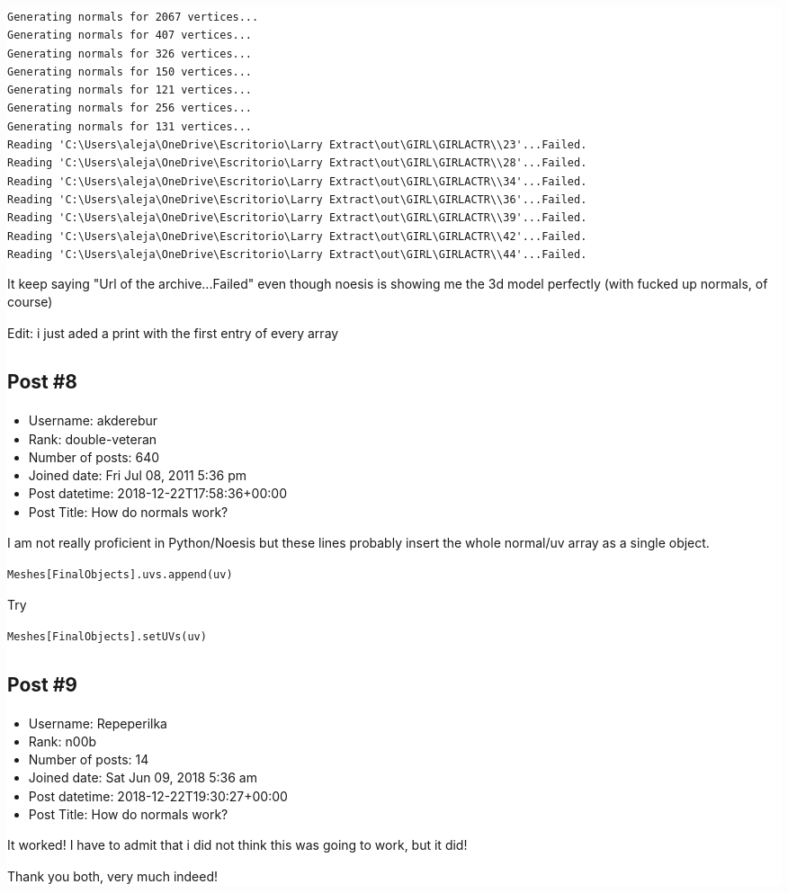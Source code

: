 ```
Generating normals for 2067 vertices...
Generating normals for 407 vertices...
Generating normals for 326 vertices...
Generating normals for 150 vertices...
Generating normals for 121 vertices...
Generating normals for 256 vertices...
Generating normals for 131 vertices...
Reading 'C:\Users\aleja\OneDrive\Escritorio\Larry Extract\out\GIRL\GIRLACTR\\23'...Failed.
Reading 'C:\Users\aleja\OneDrive\Escritorio\Larry Extract\out\GIRL\GIRLACTR\\28'...Failed.
Reading 'C:\Users\aleja\OneDrive\Escritorio\Larry Extract\out\GIRL\GIRLACTR\\34'...Failed.
Reading 'C:\Users\aleja\OneDrive\Escritorio\Larry Extract\out\GIRL\GIRLACTR\\36'...Failed.
Reading 'C:\Users\aleja\OneDrive\Escritorio\Larry Extract\out\GIRL\GIRLACTR\\39'...Failed.
Reading 'C:\Users\aleja\OneDrive\Escritorio\Larry Extract\out\GIRL\GIRLACTR\\42'...Failed.
Reading 'C:\Users\aleja\OneDrive\Escritorio\Larry Extract\out\GIRL\GIRLACTR\\44'...Failed.
```


It keep saying "Url of the archive...Failed" even though noesis is showing me the 3d model perfectly (with fucked up normals, of course)

Edit: i just aded a print with the first entry of every array
## Post #8
- Username: akderebur
- Rank: double-veteran
- Number of posts: 640
- Joined date: Fri Jul 08, 2011 5:36 pm
- Post datetime: 2018-12-22T17:58:36+00:00
- Post Title: How do normals work?

I am not really proficient in Python/Noesis but these lines probably insert the whole normal/uv array as a single object.

```
Meshes[FinalObjects].uvs.append(uv)
```

Try

```
Meshes[FinalObjects].setUVs(uv)
```
## Post #9
- Username: Repeperilka
- Rank: n00b
- Number of posts: 14
- Joined date: Sat Jun 09, 2018 5:36 am
- Post datetime: 2018-12-22T19:30:27+00:00
- Post Title: How do normals work?

It worked! I have to admit that i did not think this was going to work, but it did!

Thank you both, very much indeed!
